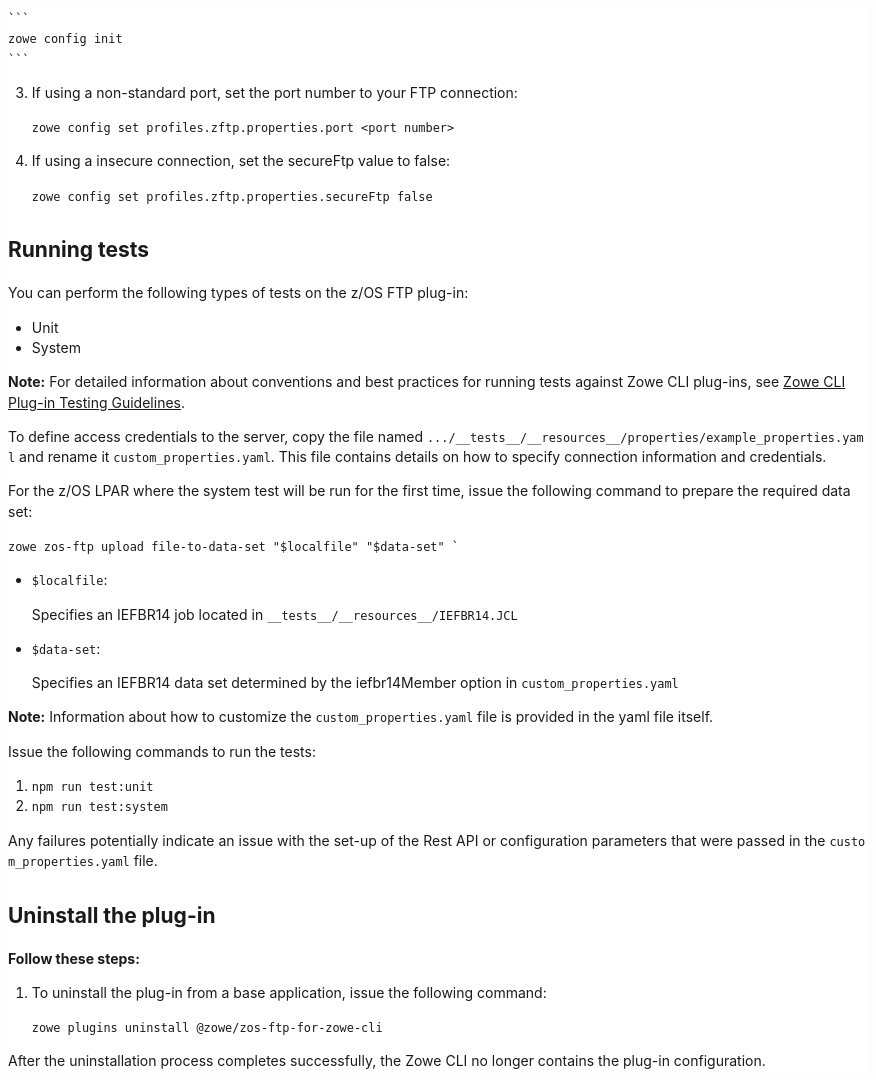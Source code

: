     ```
    zowe config init
    ```
3.  If using a non-standard port, set the port number to your FTP connection:

    ```
    zowe config set profiles.zftp.properties.port <port number>
    ```
4. If using a insecure connection, set the secureFtp value to false:

    ```
    zowe config set profiles.zftp.properties.secureFtp false
    ```

## Running tests

You can perform the following types of tests on the z/OS FTP plug-in:

- Unit
- System

**Note:** For detailed information about conventions and best practices for running tests against Zowe CLI plug-ins, see [Zowe CLI Plug-in Testing Guidelines](https://github.com/zowe/zowe-cli/blob/master/docs/PluginTESTINGGuidelines.md).

To define access credentials to the server, copy the file named `.../__tests__/__resources__/properties/example_properties.yaml` and rename it `custom_properties.yaml`. This file contains details on how to specify connection information and credentials.

For the z/OS LPAR where the system test will be run for the first time, issue the following command to prepare the required data set:

```
zowe zos-ftp upload file-to-data-set "$localfile" "$data-set" `
```

  - `$localfile`:

    Specifies an IEFBR14 job located in `__tests__/__resources__/IEFBR14.JCL`

  - `$data-set`:

    Specifies an IEFBR14 data set determined by the iefbr14Member option in `custom_properties.yaml`

**Note:** Information about how to customize the `custom_properties.yaml` file is provided in the yaml file itself.

Issue the following commands to run the tests:

1. `npm run test:unit`
2. `npm run test:system`

Any failures potentially indicate an issue with the set-up of the Rest API or configuration parameters that were passed in the `custom_properties.yaml` file.

## Uninstall the plug-in

**Follow these steps:**
1.  To uninstall the plug-in from a base application, issue the following command:
    ```
    zowe plugins uninstall @zowe/zos-ftp-for-zowe-cli
    ```
After the uninstallation process completes successfully, the Zowe CLI no longer contains the plug-in configuration.
